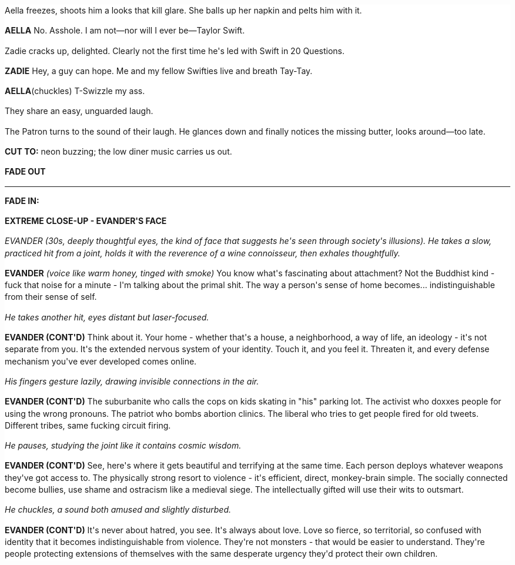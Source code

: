 Aella freezes, shoots him a looks that kill glare.  She balls up her napkin and pelts him with it.

**AELLA** No. Asshole. I am not—nor will I ever be—Taylor Swift.

Zadie cracks up, delighted. Clearly not the first time he's led with Swift in 20 Questions.

**ZADIE** Hey, a guy can hope. Me and my fellow Swifties live and breath Tay-Tay.

**AELLA**(chuckles) T-Swizzle my ass.

They share an easy, unguarded laugh. 

The Patron turns to the sound of their laugh.  He glances down and finally notices the missing butter, looks around—too late.

**CUT TO:** neon buzzing; the low diner music carries us out.

**FADE OUT**

---


**FADE IN:**

**EXTREME CLOSE-UP - EVANDER'S FACE**

_EVANDER (30s, deeply thoughtful eyes, the kind of face that suggests he's seen through society's illusions). He takes a slow, practiced hit from a joint, holds it with the reverence of a wine connoisseur, then exhales thoughtfully._

**EVANDER** _(voice like warm honey, tinged with smoke)_ 
You know what's fascinating about attachment? Not the Buddhist kind - fuck that noise for a minute - I'm talking about the primal shit. The way a person's sense of home becomes... indistinguishable from their sense of self.

_He takes another hit, eyes distant but laser-focused._

**EVANDER (CONT'D)** 
Think about it. Your home - whether that's a house, a neighborhood, a way of life, an ideology - it's not separate from you. It's the extended nervous system of your identity. Touch it, and you feel it. Threaten it, and every defense mechanism you've ever developed comes online.

_His fingers gesture lazily, drawing invisible connections in the air._

**EVANDER (CONT'D)** 
The suburbanite who calls the cops on kids skating in "his" parking lot. The activist who doxxes people for using the wrong pronouns. The patriot who bombs abortion clinics. The liberal who tries to get people fired for old tweets. Different tribes, same fucking circuit firing.

_He pauses, studying the joint like it contains cosmic wisdom._

**EVANDER (CONT'D)** 
See, here's where it gets beautiful and terrifying at the same time. Each person deploys whatever weapons they've got access to. The physically strong resort to violence - it's efficient, direct, monkey-brain simple. The socially connected become bullies, use shame and ostracism like a medieval siege. The intellectually gifted will use their wits to outsmart.

_He chuckles, a sound both amused and slightly disturbed._

**EVANDER (CONT'D)** 
It's never about hatred, you see. It's always about love. Love so fierce, so territorial, so confused with identity that it becomes indistinguishable from violence. They're not monsters - that would be easier to understand. They're people protecting extensions of themselves with the same desperate urgency they'd protect their own children.
